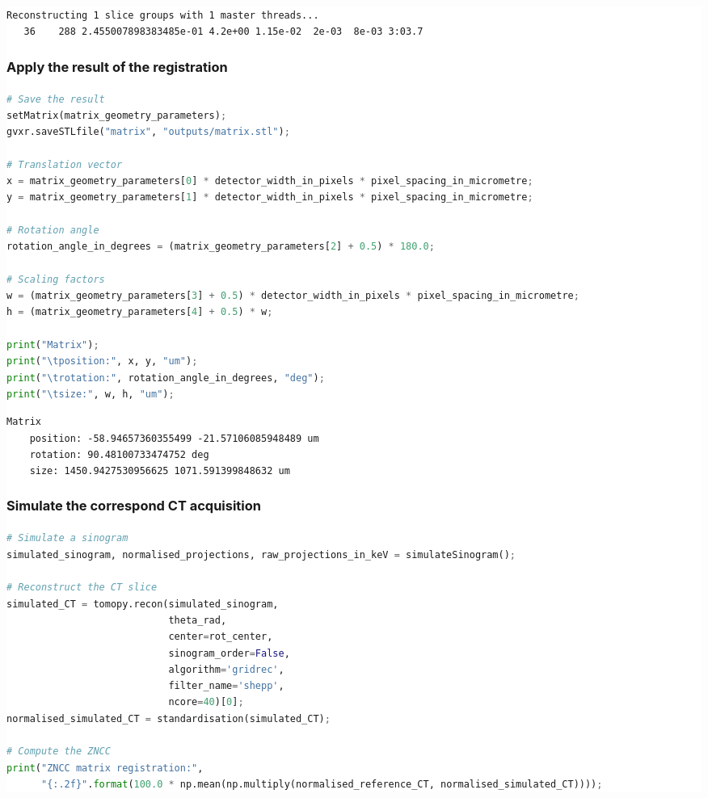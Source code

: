     Reconstructing 1 slice groups with 1 master threads...
       36    288 2.455007898383485e-01 4.2e+00 1.15e-02  2e-03  8e-03 3:03.7


### Apply the result of the registration


```python
# Save the result
setMatrix(matrix_geometry_parameters);
gvxr.saveSTLfile("matrix", "outputs/matrix.stl");

# Translation vector
x = matrix_geometry_parameters[0] * detector_width_in_pixels * pixel_spacing_in_micrometre;
y = matrix_geometry_parameters[1] * detector_width_in_pixels * pixel_spacing_in_micrometre;

# Rotation angle
rotation_angle_in_degrees = (matrix_geometry_parameters[2] + 0.5) * 180.0;

# Scaling factors
w = (matrix_geometry_parameters[3] + 0.5) * detector_width_in_pixels * pixel_spacing_in_micrometre;
h = (matrix_geometry_parameters[4] + 0.5) * w;

print("Matrix");
print("\tposition:", x, y, "um");
print("\trotation:", rotation_angle_in_degrees, "deg");
print("\tsize:", w, h, "um");
```

    Matrix
    	position: -58.94657360355499 -21.57106085948489 um
    	rotation: 90.48100733474752 deg
    	size: 1450.9427530956625 1071.591399848632 um


### Simulate the correspond CT acquisition


```python
# Simulate a sinogram
simulated_sinogram, normalised_projections, raw_projections_in_keV = simulateSinogram();

# Reconstruct the CT slice
simulated_CT = tomopy.recon(simulated_sinogram,
                            theta_rad,
                            center=rot_center,
                            sinogram_order=False,
                            algorithm='gridrec',
                            filter_name='shepp',
                            ncore=40)[0];
normalised_simulated_CT = standardisation(simulated_CT);

# Compute the ZNCC
print("ZNCC matrix registration:",
      "{:.2f}".format(100.0 * np.mean(np.multiply(normalised_reference_CT, normalised_simulated_CT))));
```

